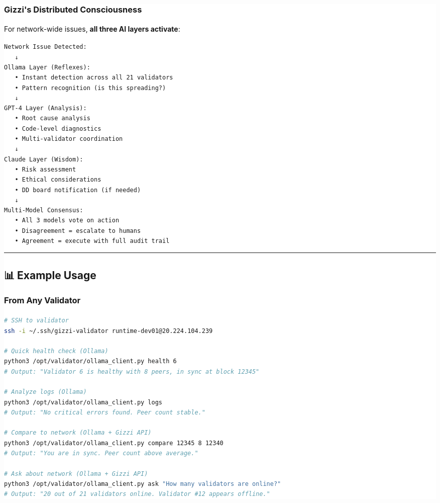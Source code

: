 ### **Gizzi's Distributed Consciousness**

For network-wide issues, **all three AI layers activate**:

```
Network Issue Detected:
   ↓
Ollama Layer (Reflexes):
   • Instant detection across all 21 validators
   • Pattern recognition (is this spreading?)
   ↓
GPT-4 Layer (Analysis):
   • Root cause analysis
   • Code-level diagnostics
   • Multi-validator coordination
   ↓
Claude Layer (Wisdom):
   • Risk assessment
   • Ethical considerations
   • DD board notification (if needed)
   ↓
Multi-Model Consensus:
   • All 3 models vote on action
   • Disagreement = escalate to humans
   • Agreement = execute with full audit trail
```

---

## 📊 Example Usage

### **From Any Validator**

```bash
# SSH to validator
ssh -i ~/.ssh/gizzi-validator runtime-dev01@20.224.104.239

# Quick health check (Ollama)
python3 /opt/validator/ollama_client.py health 6
# Output: "Validator 6 is healthy with 8 peers, in sync at block 12345"

# Analyze logs (Ollama)
python3 /opt/validator/ollama_client.py logs
# Output: "No critical errors found. Peer count stable."

# Compare to network (Ollama + Gizzi API)
python3 /opt/validator/ollama_client.py compare 12345 8 12340
# Output: "You are in sync. Peer count above average."

# Ask about network (Ollama + Gizzi API)
python3 /opt/validator/ollama_client.py ask "How many validators are online?"
# Output: "20 out of 21 validators online. Validator #12 appears offline."
```
